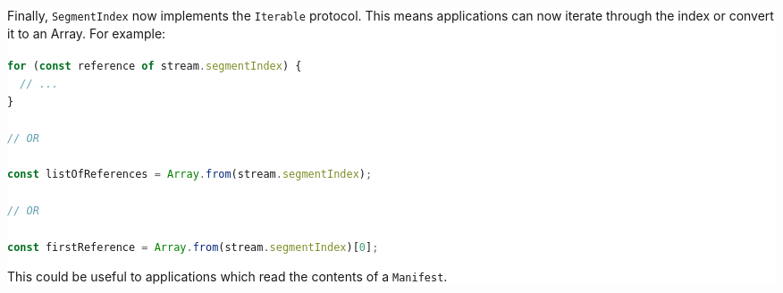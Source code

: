 Finally, `SegmentIndex` now implements the `Iterable` protocol.  This means
applications can now iterate through the index or convert it to an Array.  For
example:

```js
for (const reference of stream.segmentIndex) {
  // ...
}

// OR

const listOfReferences = Array.from(stream.segmentIndex);

// OR

const firstReference = Array.from(stream.segmentIndex)[0];
```

This could be useful to applications which read the contents of a `Manifest`.
